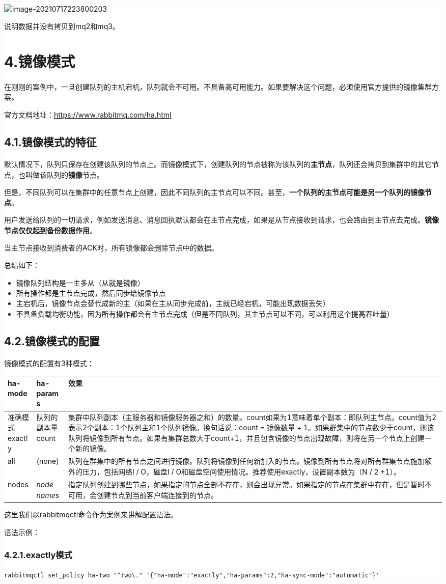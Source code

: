 ![image-20210717223800203](https://img2022.cnblogs.com/blog/2950406/202208/2950406-20220812164052940-29259695.png)



说明数据并没有拷贝到mq2和mq3。





# 4.镜像模式

在刚刚的案例中，一旦创建队列的主机宕机，队列就会不可用。不具备高可用能力。如果要解决这个问题，必须使用官方提供的镜像集群方案。

官方文档地址：https://www.rabbitmq.com/ha.html



## 4.1.镜像模式的特征

默认情况下，队列只保存在创建该队列的节点上。而镜像模式下，创建队列的节点被称为该队列的**主节点**，队列还会拷贝到集群中的其它节点，也叫做该队列的**镜像**节点。

但是，不同队列可以在集群中的任意节点上创建，因此不同队列的主节点可以不同。甚至，**一个队列的主节点可能是另一个队列的镜像节点**。

用户发送给队列的一切请求，例如发送消息、消息回执默认都会在主节点完成，如果是从节点接收到请求，也会路由到主节点去完成。**镜像节点仅仅起到备份数据作用**。

当主节点接收到消费者的ACK时，所有镜像都会删除节点中的数据。



总结如下：

- 镜像队列结构是一主多从（从就是镜像）
- 所有操作都是主节点完成，然后同步给镜像节点
- 主宕机后，镜像节点会替代成新的主（如果在主从同步完成前，主就已经宕机，可能出现数据丢失）
- 不具备负载均衡功能，因为所有操作都会有主节点完成（但是不同队列，其主节点可以不同，可以利用这个提高吞吐量）



## 4.2.镜像模式的配置

镜像模式的配置有3种模式：

| ha-mode         | ha-params         | 效果                                                         |
| :-------------- | :---------------- | :----------------------------------------------------------- |
| 准确模式exactly | 队列的副本量count | 集群中队列副本（主服务器和镜像服务器之和）的数量。count如果为1意味着单个副本：即队列主节点。count值为2表示2个副本：1个队列主和1个队列镜像。换句话说：count = 镜像数量 + 1。如果群集中的节点数少于count，则该队列将镜像到所有节点。如果有集群总数大于count+1，并且包含镜像的节点出现故障，则将在另一个节点上创建一个新的镜像。 |
| all             | (none)            | 队列在群集中的所有节点之间进行镜像。队列将镜像到任何新加入的节点。镜像到所有节点将对所有群集节点施加额外的压力，包括网络I / O，磁盘I / O和磁盘空间使用情况。推荐使用exactly，设置副本数为（N / 2 +1）。 |
| nodes           | *node names*      | 指定队列创建到哪些节点，如果指定的节点全部不存在，则会出现异常。如果指定的节点在集群中存在，但是暂时不可用，会创建节点到当前客户端连接到的节点。 |

这里我们以rabbitmqctl命令作为案例来讲解配置语法。

语法示例：

### 4.2.1.exactly模式

```
rabbitmqctl set_policy ha-two "^two\." '{"ha-mode":"exactly","ha-params":2,"ha-sync-mode":"automatic"}'
```
